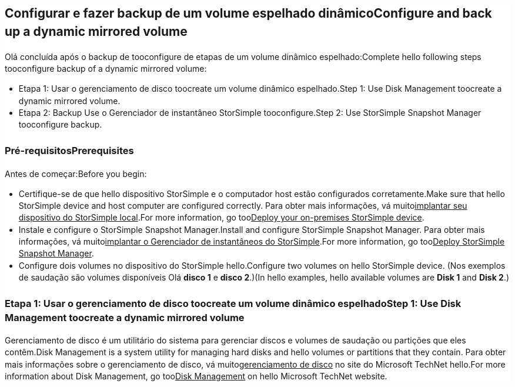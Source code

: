 ## <a name="configure-and-back-up-a-dynamic-mirrored-volume"></a><span data-ttu-id="01554-224">Configurar e fazer backup de um volume espelhado dinâmico</span><span class="sxs-lookup"><span data-stu-id="01554-224">Configure and back up a dynamic mirrored volume</span></span>
<span data-ttu-id="01554-225">Olá concluída após o backup de tooconfigure de etapas de um volume dinâmico espelhado:</span><span class="sxs-lookup"><span data-stu-id="01554-225">Complete hello following steps tooconfigure backup of a dynamic mirrored volume:</span></span>

* <span data-ttu-id="01554-226">Etapa 1: Usar o gerenciamento de disco toocreate um volume dinâmico espelhado.</span><span class="sxs-lookup"><span data-stu-id="01554-226">Step 1: Use Disk Management toocreate a dynamic mirrored volume.</span></span> 
* <span data-ttu-id="01554-227">Etapa 2: Backup Use o Gerenciador de instantâneo StorSimple tooconfigure.</span><span class="sxs-lookup"><span data-stu-id="01554-227">Step 2: Use StorSimple Snapshot Manager tooconfigure backup.</span></span>

### <a name="prerequisites"></a><span data-ttu-id="01554-228">Pré-requisitos</span><span class="sxs-lookup"><span data-stu-id="01554-228">Prerequisites</span></span>
<span data-ttu-id="01554-229">Antes de começar:</span><span class="sxs-lookup"><span data-stu-id="01554-229">Before you begin:</span></span>

* <span data-ttu-id="01554-230">Certifique-se de que hello dispositivo StorSimple e o computador host estão configurados corretamente.</span><span class="sxs-lookup"><span data-stu-id="01554-230">Make sure that hello StorSimple device and host computer are configured correctly.</span></span> <span data-ttu-id="01554-231">Para obter mais informações, vá muito[implantar seu dispositivo do StorSimple local](storsimple-8000-deployment-walkthrough-u2.md).</span><span class="sxs-lookup"><span data-stu-id="01554-231">For more information, go too[Deploy your on-premises StorSimple device](storsimple-8000-deployment-walkthrough-u2.md).</span></span>
* <span data-ttu-id="01554-232">Instale e configure o StorSimple Snapshot Manager.</span><span class="sxs-lookup"><span data-stu-id="01554-232">Install and configure StorSimple Snapshot Manager.</span></span> <span data-ttu-id="01554-233">Para obter mais informações, vá muito[implantar o Gerenciador de instantâneos do StorSimple](storsimple-snapshot-manager-deployment.md).</span><span class="sxs-lookup"><span data-stu-id="01554-233">For more information, go too[Deploy StorSimple Snapshot Manager](storsimple-snapshot-manager-deployment.md).</span></span>
* <span data-ttu-id="01554-234">Configure dois volumes no dispositivo do StorSimple hello.</span><span class="sxs-lookup"><span data-stu-id="01554-234">Configure two volumes on hello StorSimple device.</span></span> <span data-ttu-id="01554-235">(Nos exemplos de saudação são volumes disponíveis Olá **disco 1** e **disco 2**.)</span><span class="sxs-lookup"><span data-stu-id="01554-235">(In hello examples, hello available volumes are **Disk 1** and **Disk 2**.)</span></span> 

### <a name="step-1-use-disk-management-toocreate-a-dynamic-mirrored-volume"></a><span data-ttu-id="01554-236">Etapa 1: Usar o gerenciamento de disco toocreate um volume dinâmico espelhado</span><span class="sxs-lookup"><span data-stu-id="01554-236">Step 1: Use Disk Management toocreate a dynamic mirrored volume</span></span>
<span data-ttu-id="01554-237">Gerenciamento de disco é um utilitário do sistema para gerenciar discos e volumes de saudação ou partições que eles contêm.</span><span class="sxs-lookup"><span data-stu-id="01554-237">Disk Management is a system utility for managing hard disks and hello volumes or partitions that they contain.</span></span> <span data-ttu-id="01554-238">Para obter mais informações sobre o gerenciamento de disco, vá muito[gerenciamento de disco](https://technet.microsoft.com/library/cc770943.aspx) no site do Microsoft TechNet hello.</span><span class="sxs-lookup"><span data-stu-id="01554-238">For more information about Disk Management, go too[Disk Management](https://technet.microsoft.com/library/cc770943.aspx) on hello Microsoft TechNet website.</span></span>
